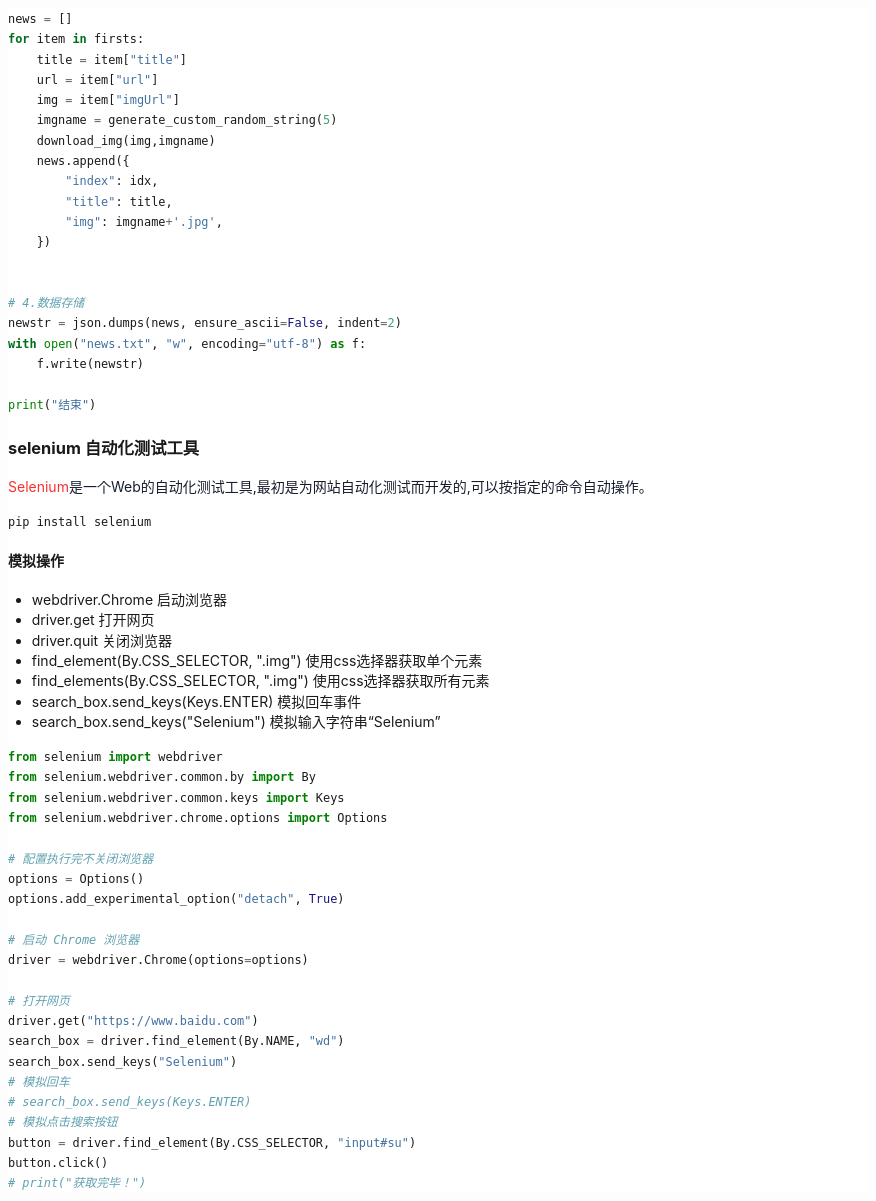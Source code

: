 ```python
news = []
for item in firsts:
    title = item["title"]
    url = item["url"]
    img = item["imgUrl"]
    imgname = generate_custom_random_string(5)
    download_img(img,imgname)
    news.append({
        "index": idx,
        "title": title,
        "img": imgname+'.jpg',
    })


# 4.数据存储
newstr = json.dumps(news, ensure_ascii=False, indent=2)
with open("news.txt", "w", encoding="utf-8") as f:
    f.write(newstr)

print("结束")

```

### selenium  自动化测试工具
<font style="color:rgb(247, 49, 49);">Selenium</font><font style="color:rgb(22, 30, 46);">是一个Web的自动化测试工具,最初是为网站自动化测试而开发的,可以按指定的命令自动操作。</font>

```python
pip install selenium
```

#### 模拟操作
+ webdriver.Chrome 启动浏览器
+ driver.get 打开网页
+ driver.quit 关闭浏览器
+ find_element(By.CSS_SELECTOR, ".img") 使用css选择器获取单个元素
+ find_elements(By.CSS_SELECTOR, ".img") 使用css选择器获取所有元素
+ search_box.send_keys(Keys.ENTER)  模拟回车事件
+ search_box.send_keys("Selenium")  模拟输入字符串“Selenium”

```python
from selenium import webdriver
from selenium.webdriver.common.by import By
from selenium.webdriver.common.keys import Keys
from selenium.webdriver.chrome.options import Options

# 配置执行完不关闭浏览器
options = Options()
options.add_experimental_option("detach", True)
 
# 启动 Chrome 浏览器
driver = webdriver.Chrome(options=options)

# 打开网页
driver.get("https://www.baidu.com")
search_box = driver.find_element(By.NAME, "wd") 
search_box.send_keys("Selenium")
# 模拟回车 
# search_box.send_keys(Keys.ENTER)
# 模拟点击搜索按钮
button = driver.find_element(By.CSS_SELECTOR, "input#su")
button.click()
# print("获取完毕！")

```